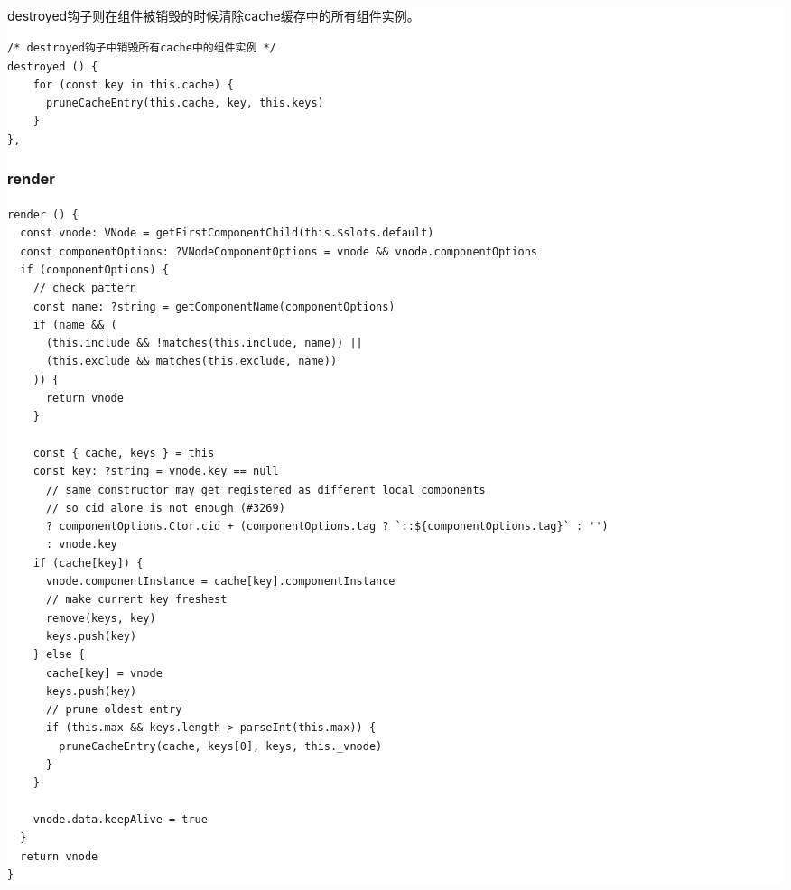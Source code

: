 destroyed钩子则在组件被销毁的时候清除cache缓存中的所有组件实例。

``` vue
/* destroyed钩子中销毁所有cache中的组件实例 */
destroyed () {
    for (const key in this.cache) {
      pruneCacheEntry(this.cache, key, this.keys)
    }
},
```

### render

``` vue
render () {
  const vnode: VNode = getFirstComponentChild(this.$slots.default)
  const componentOptions: ?VNodeComponentOptions = vnode && vnode.componentOptions
  if (componentOptions) {
    // check pattern
    const name: ?string = getComponentName(componentOptions)
    if (name && (
      (this.include && !matches(this.include, name)) ||
      (this.exclude && matches(this.exclude, name))
    )) {
      return vnode
    }

    const { cache, keys } = this
    const key: ?string = vnode.key == null
      // same constructor may get registered as different local components
      // so cid alone is not enough (#3269)
      ? componentOptions.Ctor.cid + (componentOptions.tag ? `::${componentOptions.tag}` : '')
      : vnode.key
    if (cache[key]) {
      vnode.componentInstance = cache[key].componentInstance
      // make current key freshest
      remove(keys, key)
      keys.push(key)
    } else {
      cache[key] = vnode
      keys.push(key)
      // prune oldest entry
      if (this.max && keys.length > parseInt(this.max)) {
        pruneCacheEntry(cache, keys[0], keys, this._vnode)
      }
    }

    vnode.data.keepAlive = true
  }
  return vnode
}
```
